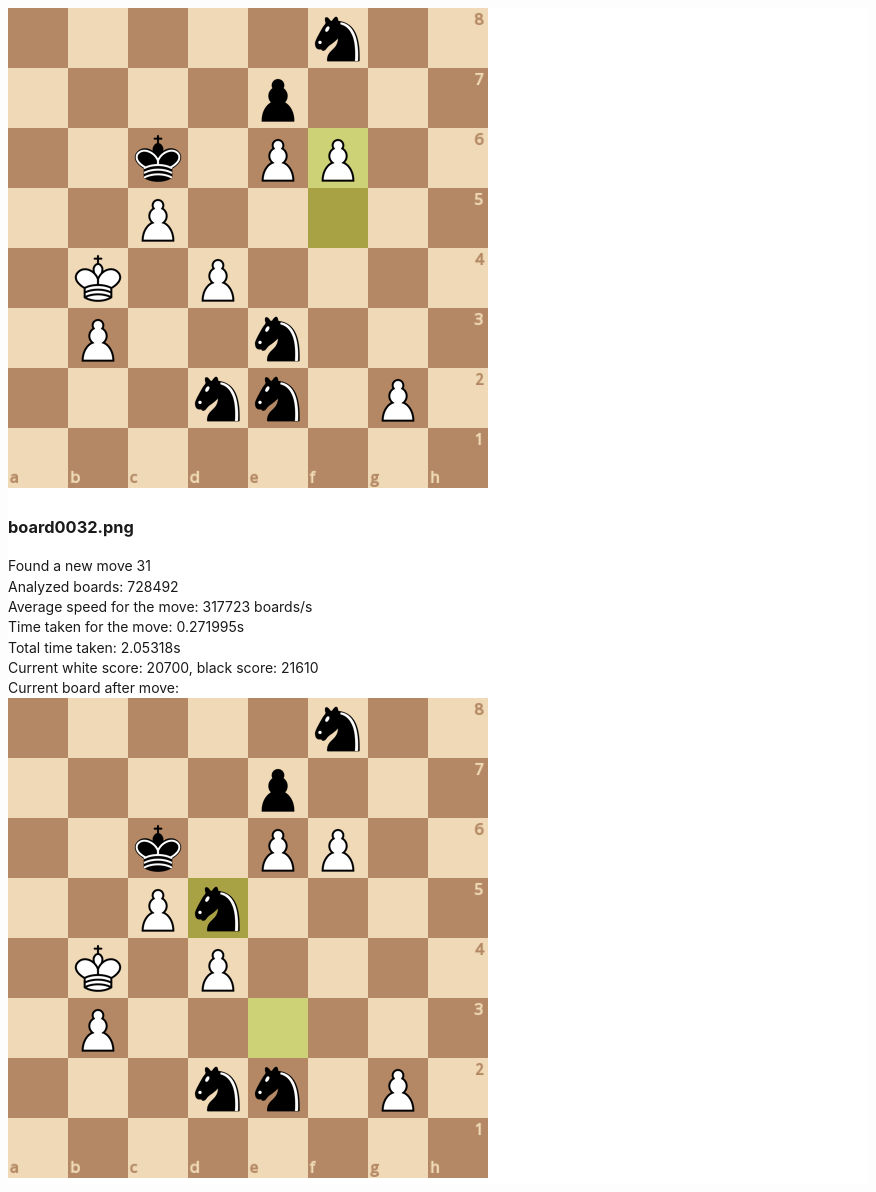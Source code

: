 ![board0031.png](images/board0031.png)

### board0032.png

Found a new move 31\
Analyzed boards: 728492\
Average speed for the move: 317723 boards/s\
Time taken for the move: 0.271995s\
Total time taken: 2.05318s\
Current white score: 20700, black score: 21610\
Current board after move:\
![board0032.png](images/board0032.png)
